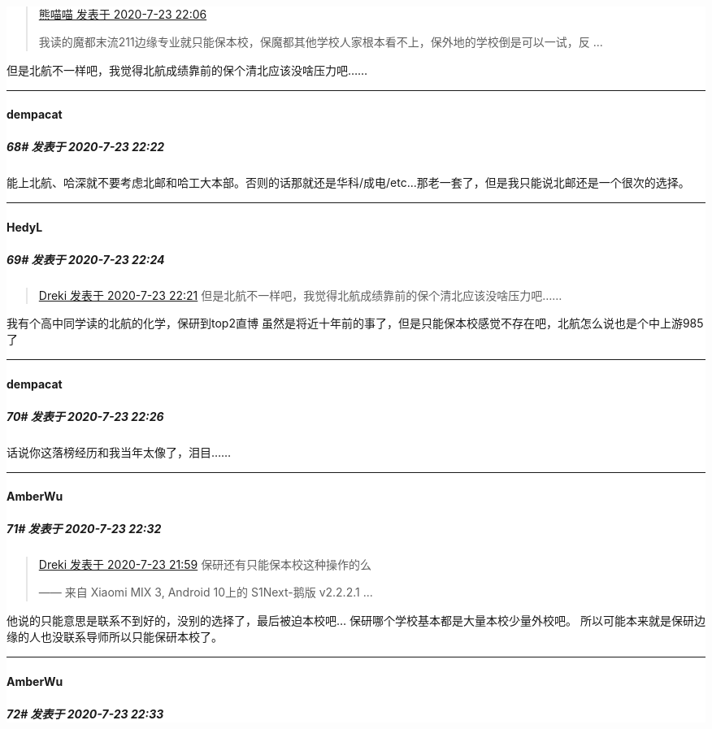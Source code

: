 
<blockquote><a href="httphttps://bbs.saraba1st.com/2b/forum.php?mod=redirect&amp;goto=findpost&amp;pid=48197729&amp;ptid=1950920" target="_blank">熊喵喵 发表于 2020-7-23 22:06</a>

我读的魔都末流211边缘专业就只能保本校，保魔都其他学校人家根本看不上，保外地的学校倒是可以一试，反 ...</blockquote>
但是北航不一样吧，我觉得北航成绩靠前的保个清北应该没啥压力吧……


-----

####  dempacat  
##### 68#       发表于 2020-7-23 22:22


能上北航、哈深就不要考虑北邮和哈工大本部。否则的话那就还是华科/成电/etc...那老一套了，但是我只能说北邮还是一个很次的选择。


-----

####  HedyL  
##### 69#       发表于 2020-7-23 22:24


<blockquote><a href="httphttps://bbs.saraba1st.com/2b/forum.php?mod=redirect&amp;goto=findpost&amp;pid=48197835&amp;ptid=1950920" target="_blank">Dreki 发表于 2020-7-23 22:21</a>
但是北航不一样吧，我觉得北航成绩靠前的保个清北应该没啥压力吧……</blockquote>
我有个高中同学读的北航的化学，保研到top2直博
虽然是将近十年前的事了，但是只能保本校感觉不存在吧，北航怎么说也是个中上游985了


-----

####  dempacat  
##### 70#       发表于 2020-7-23 22:26


话说你这落榜经历和我当年太像了，泪目……


-----

####  AmberWu  
##### 71#       发表于 2020-7-23 22:32


<blockquote><a href="httphttps://bbs.saraba1st.com/2b/forum.php?mod=redirect&amp;goto=findpost&amp;pid=48197663&amp;ptid=1950920" target="_blank">Dreki 发表于 2020-7-23 21:59</a>
保研还有只能保本校这种操作的么

—— 来自 Xiaomi MIX 3, Android 10上的 S1Next-鹅版 v2.2.2.1 ...</blockquote>
他说的只能意思是联系不到好的，没别的选择了，最后被迫本校吧… 保研哪个学校基本都是大量本校少量外校吧。 所以可能本来就是保研边缘的人也没联系导师所以只能保研本校了。


-----

####  AmberWu  
##### 72#       发表于 2020-7-23 22:33

